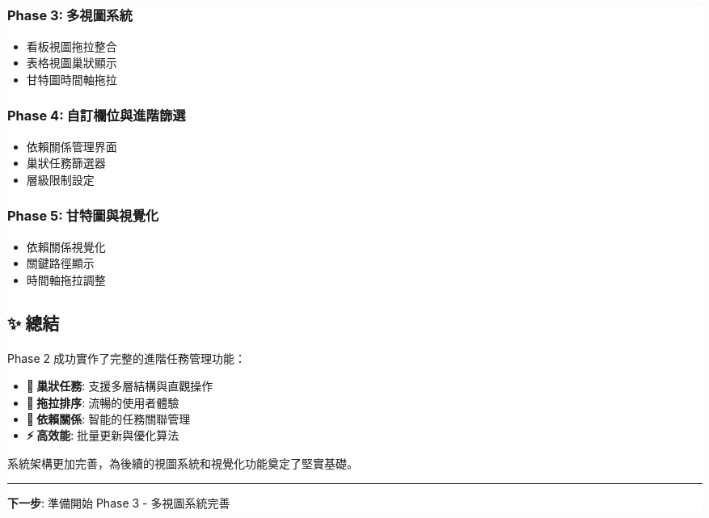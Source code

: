 ### Phase 3: 多視圖系統
- 看板視圖拖拉整合
- 表格視圖巢狀顯示
- 甘特圖時間軸拖拉

### Phase 4: 自訂欄位與進階篩選
- 依賴關係管理界面
- 巢狀任務篩選器
- 層級限制設定

### Phase 5: 甘特圖與視覺化
- 依賴關係視覺化
- 關鍵路徑顯示
- 時間軸拖拉調整

## ✨ 總結

Phase 2 成功實作了完整的進階任務管理功能：

- **🎯 巢狀任務**: 支援多層結構與直觀操作
- **🎨 拖拉排序**: 流暢的使用者體驗
- **🔗 依賴關係**: 智能的任務關聯管理
- **⚡ 高效能**: 批量更新與優化算法

系統架構更加完善，為後續的視圖系統和視覺化功能奠定了堅實基礎。

---

**下一步**: 準備開始 Phase 3 - 多視圖系統完善